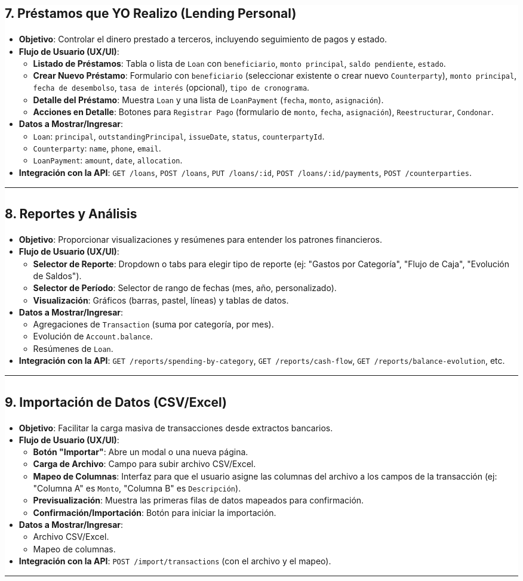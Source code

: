 
## 7. Préstamos que YO Realizo (Lending Personal)

*   **Objetivo**: Controlar el dinero prestado a terceros, incluyendo seguimiento de pagos y estado.
*   **Flujo de Usuario (UX/UI)**:
    *   **Listado de Préstamos**: Tabla o lista de `Loan` con `beneficiario`, `monto principal`, `saldo pendiente`, `estado`.
    *   **Crear Nuevo Préstamo**: Formulario con `beneficiario` (seleccionar existente o crear nuevo `Counterparty`), `monto principal`, `fecha de desembolso`, `tasa de interés` (opcional), `tipo de cronograma`.
    *   **Detalle del Préstamo**: Muestra `Loan` y una lista de `LoanPayment` (`fecha`, `monto`, `asignación`).
    *   **Acciones en Detalle**: Botones para `Registrar Pago` (formulario de `monto`, `fecha`, `asignación`), `Reestructurar`, `Condonar`.
*   **Datos a Mostrar/Ingresar**:
    *   `Loan`: `principal`, `outstandingPrincipal`, `issueDate`, `status`, `counterpartyId`.
    *   `Counterparty`: `name`, `phone`, `email`.
    *   `LoanPayment`: `amount`, `date`, `allocation`.
*   **Integración con la API**: `GET /loans`, `POST /loans`, `PUT /loans/:id`, `POST /loans/:id/payments`, `POST /counterparties`.

---

## 8. Reportes y Análisis

*   **Objetivo**: Proporcionar visualizaciones y resúmenes para entender los patrones financieros.
*   **Flujo de Usuario (UX/UI)**:
    *   **Selector de Reporte**: Dropdown o tabs para elegir tipo de reporte (ej: "Gastos por Categoría", "Flujo de Caja", "Evolución de Saldos").
    *   **Selector de Período**: Selector de rango de fechas (mes, año, personalizado).
    *   **Visualización**: Gráficos (barras, pastel, líneas) y tablas de datos.
*   **Datos a Mostrar/Ingresar**:
    *   Agregaciones de `Transaction` (suma por categoría, por mes).
    *   Evolución de `Account.balance`.
    *   Resúmenes de `Loan`.
*   **Integración con la API**: `GET /reports/spending-by-category`, `GET /reports/cash-flow`, `GET /reports/balance-evolution`, etc.

---

## 9. Importación de Datos (CSV/Excel)

*   **Objetivo**: Facilitar la carga masiva de transacciones desde extractos bancarios.
*   **Flujo de Usuario (UX/UI)**:
    *   **Botón "Importar"**: Abre un modal o una nueva página.
    *   **Carga de Archivo**: Campo para subir archivo CSV/Excel.
    *   **Mapeo de Columnas**: Interfaz para que el usuario asigne las columnas del archivo a los campos de la transacción (ej: "Columna A" es `Monto`, "Columna B" es `Descripción`).
    *   **Previsualización**: Muestra las primeras filas de datos mapeados para confirmación.
    *   **Confirmación/Importación**: Botón para iniciar la importación.
*   **Datos a Mostrar/Ingresar**:
    *   Archivo CSV/Excel.
    *   Mapeo de columnas.
*   **Integración con la API**: `POST /import/transactions` (con el archivo y el mapeo).

---